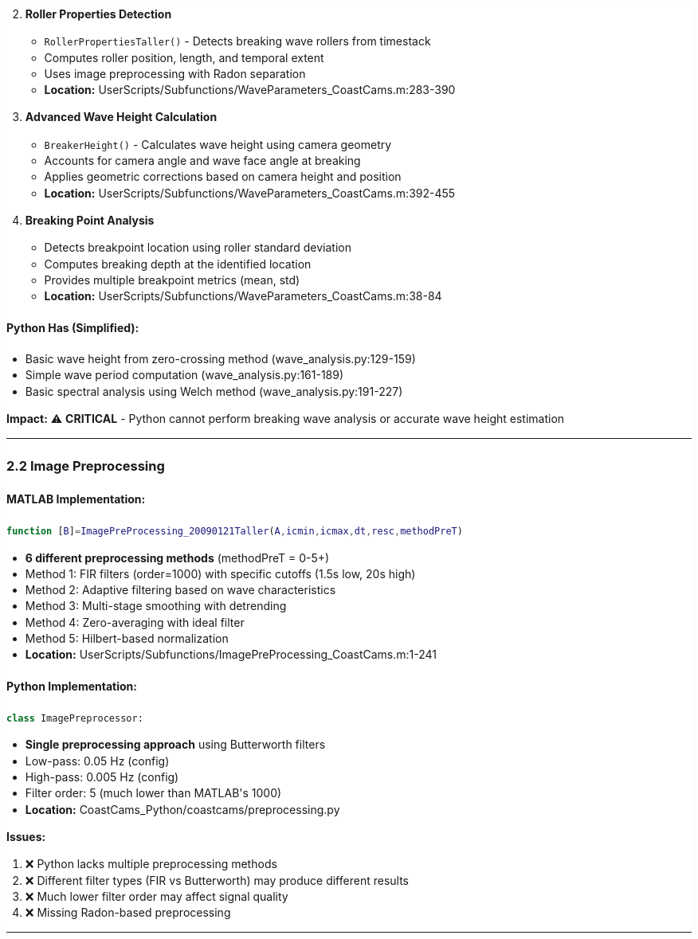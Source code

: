 2. **Roller Properties Detection**
   - `RollerPropertiesTaller()` - Detects breaking wave rollers from timestack
   - Computes roller position, length, and temporal extent
   - Uses image preprocessing with Radon separation
   - **Location:** UserScripts/Subfunctions/WaveParameters_CoastCams.m:283-390

3. **Advanced Wave Height Calculation**
   - `BreakerHeight()` - Calculates wave height using camera geometry
   - Accounts for camera angle and wave face angle at breaking
   - Applies geometric corrections based on camera height and position
   - **Location:** UserScripts/Subfunctions/WaveParameters_CoastCams.m:392-455

4. **Breaking Point Analysis**
   - Detects breakpoint location using roller standard deviation
   - Computes breaking depth at the identified location
   - Provides multiple breakpoint metrics (mean, std)
   - **Location:** UserScripts/Subfunctions/WaveParameters_CoastCams.m:38-84

#### Python Has (Simplified):
- Basic wave height from zero-crossing method (wave_analysis.py:129-159)
- Simple wave period computation (wave_analysis.py:161-189)
- Basic spectral analysis using Welch method (wave_analysis.py:191-227)

**Impact:** ⚠️ **CRITICAL** - Python cannot perform breaking wave analysis or accurate wave height estimation

---

### 2.2 Image Preprocessing

#### MATLAB Implementation:
```matlab
function [B]=ImagePreProcessing_20090121Taller(A,icmin,icmax,dt,resc,methodPreT)
```
- **6 different preprocessing methods** (methodPreT = 0-5+)
- Method 1: FIR filters (order=1000) with specific cutoffs (1.5s low, 20s high)
- Method 2: Adaptive filtering based on wave characteristics
- Method 3: Multi-stage smoothing with detrending
- Method 4: Zero-averaging with ideal filter
- Method 5: Hilbert-based normalization
- **Location:** UserScripts/Subfunctions/ImagePreProcessing_CoastCams.m:1-241

#### Python Implementation:
```python
class ImagePreprocessor:
```
- **Single preprocessing approach** using Butterworth filters
- Low-pass: 0.05 Hz (config)
- High-pass: 0.005 Hz (config)
- Filter order: 5 (much lower than MATLAB's 1000)
- **Location:** CoastCams_Python/coastcams/preprocessing.py

**Issues:**
1. ❌ Python lacks multiple preprocessing methods
2. ❌ Different filter types (FIR vs Butterworth) may produce different results
3. ❌ Much lower filter order may affect signal quality
4. ❌ Missing Radon-based preprocessing

---
